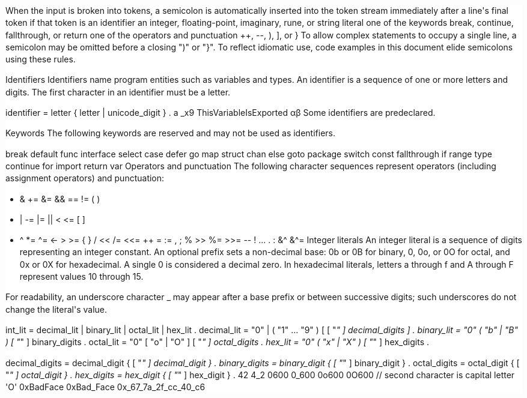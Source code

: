 When the input is broken into tokens, a semicolon is automatically inserted into the token stream immediately after a line's final token if that token is
an identifier
an integer, floating-point, imaginary, rune, or string literal
one of the keywords break, continue, fallthrough, or return
one of the operators and punctuation ++, --, ), ], or }
To allow complex statements to occupy a single line, a semicolon may be omitted before a closing ")" or "}".
To reflect idiomatic use, code examples in this document elide semicolons using these rules.

Identifiers
Identifiers name program entities such as variables and types. An identifier is a sequence of one or more letters and digits. The first character in an identifier must be a letter.

identifier = letter { letter | unicode_digit } .
a
_x9
ThisVariableIsExported
αβ
Some identifiers are predeclared.

Keywords
The following keywords are reserved and may not be used as identifiers.

break        default      func         interface    select
case         defer        go           map          struct
chan         else         goto         package      switch
const        fallthrough  if           range        type
continue     for          import       return       var
Operators and punctuation
The following character sequences represent operators (including assignment operators) and punctuation:

+    &     +=    &=     &&    ==    !=    (    )
-    |     -=    |=     ||    <     <=    [    ]
*    ^     *=    ^=     <-    >     >=    {    }
/    <<    /=    <<=    ++    =     :=    ,    ;
%    >>    %=    >>=    --    !     ...   .    :
     &^          &^=
Integer literals
An integer literal is a sequence of digits representing an integer constant. An optional prefix sets a non-decimal base: 0b or 0B for binary, 0, 0o, or 0O for octal, and 0x or 0X for hexadecimal. A single 0 is considered a decimal zero. In hexadecimal literals, letters a through f and A through F represent values 10 through 15.

For readability, an underscore character _ may appear after a base prefix or between successive digits; such underscores do not change the literal's value.

int_lit        = decimal_lit | binary_lit | octal_lit | hex_lit .
decimal_lit    = "0" | ( "1" … "9" ) [ [ "_" ] decimal_digits ] .
binary_lit     = "0" ( "b" | "B" ) [ "_" ] binary_digits .
octal_lit      = "0" [ "o" | "O" ] [ "_" ] octal_digits .
hex_lit        = "0" ( "x" | "X" ) [ "_" ] hex_digits .

decimal_digits = decimal_digit { [ "_" ] decimal_digit } .
binary_digits  = binary_digit { [ "_" ] binary_digit } .
octal_digits   = octal_digit { [ "_" ] octal_digit } .
hex_digits     = hex_digit { [ "_" ] hex_digit } .
42
4_2
0600
0_600
0o600
0O600       // second character is capital letter 'O'
0xBadFace
0xBad_Face
0x_67_7a_2f_cc_40_c6